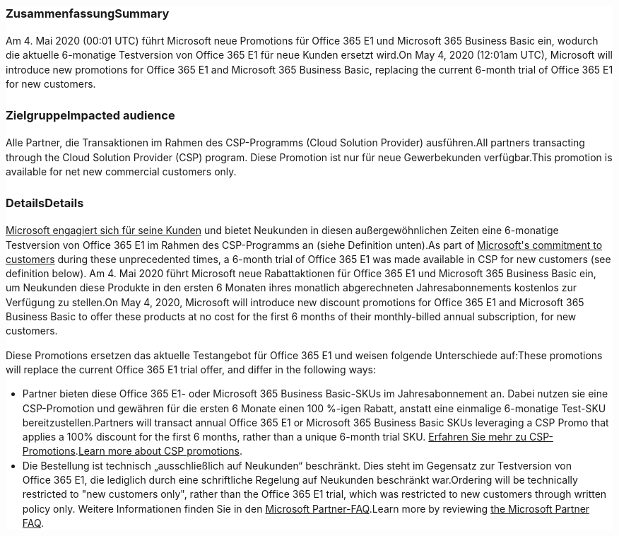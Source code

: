 ### <a name="summary"></a><span data-ttu-id="d1b0c-112">Zusammenfassung</span><span class="sxs-lookup"><span data-stu-id="d1b0c-112">Summary</span></span>

<span data-ttu-id="d1b0c-113">Am 4. Mai 2020 (00:01 UTC) führt Microsoft neue Promotions für Office 365 E1 und Microsoft 365 Business Basic ein, wodurch die aktuelle 6-monatige Testversion von Office 365 E1 für neue Kunden ersetzt wird.</span><span class="sxs-lookup"><span data-stu-id="d1b0c-113">On May 4, 2020 (12:01am UTC), Microsoft will introduce new promotions for Office 365 E1 and Microsoft 365 Business Basic, replacing the current 6-month trial of Office 365 E1 for new customers.</span></span>

### <a name="impacted-audience"></a><span data-ttu-id="d1b0c-114">Zielgruppe</span><span class="sxs-lookup"><span data-stu-id="d1b0c-114">Impacted audience</span></span>

<span data-ttu-id="d1b0c-115">Alle Partner, die Transaktionen im Rahmen des CSP-Programms (Cloud Solution Provider) ausführen.</span><span class="sxs-lookup"><span data-stu-id="d1b0c-115">All partners transacting through the Cloud Solution Provider (CSP) program.</span></span> <span data-ttu-id="d1b0c-116">Diese Promotion ist nur für neue Gewerbekunden verfügbar.</span><span class="sxs-lookup"><span data-stu-id="d1b0c-116">This promotion is available for net new commercial customers only.</span></span>

### <a name="details"></a><span data-ttu-id="d1b0c-117">Details</span><span class="sxs-lookup"><span data-stu-id="d1b0c-117">Details</span></span>

<span data-ttu-id="d1b0c-118">[Microsoft engagiert sich für seine Kunden](https://www.microsoft.com/microsoft-365/blog/2020/03/05/our-commitment-to-customers-during-covid-19/) und bietet Neukunden in diesen außergewöhnlichen Zeiten eine 6-monatige Testversion von Office 365 E1 im Rahmen des CSP-Programms an (siehe Definition unten).</span><span class="sxs-lookup"><span data-stu-id="d1b0c-118">As part of [Microsoft's commitment to customers](https://www.microsoft.com/microsoft-365/blog/2020/03/05/our-commitment-to-customers-during-covid-19/) during these unprecedented times, a 6-month trial of Office 365 E1 was made available in CSP for new customers (see definition below).</span></span>
<span data-ttu-id="d1b0c-119">Am 4. Mai 2020 führt Microsoft neue Rabattaktionen für Office 365 E1 und Microsoft 365 Business Basic ein, um Neukunden diese Produkte in den ersten 6 Monaten ihres monatlich abgerechneten Jahresabonnements kostenlos zur Verfügung zu stellen.</span><span class="sxs-lookup"><span data-stu-id="d1b0c-119">On May 4, 2020, Microsoft will introduce new discount promotions for Office 365 E1 and Microsoft 365 Business Basic to offer these products at no cost for the first 6 months of their monthly-billed annual subscription, for new customers.</span></span>

<span data-ttu-id="d1b0c-120">Diese Promotions ersetzen das aktuelle Testangebot für Office 365 E1 und weisen folgende Unterschiede auf:</span><span class="sxs-lookup"><span data-stu-id="d1b0c-120">These promotions will replace the current Office 365 E1 trial offer, and differ in the following ways:</span></span>

- <span data-ttu-id="d1b0c-121">Partner bieten diese Office 365 E1- oder Microsoft 365 Business Basic-SKUs im Jahresabonnement an. Dabei nutzen sie eine CSP-Promotion und gewähren für die ersten 6 Monate einen 100 %-igen Rabatt, anstatt eine einmalige 6-monatige Test-SKU bereitzustellen.</span><span class="sxs-lookup"><span data-stu-id="d1b0c-121">Partners will transact annual Office 365 E1 or Microsoft 365 Business Basic SKUs leveraging a CSP Promo that applies a 100% discount for the first 6 months, rather than a unique 6-month trial SKU.</span></span> <span data-ttu-id="d1b0c-122">[Erfahren Sie mehr zu CSP-Promotions](https://docs.microsoft.com/partner-center/promotions).</span><span class="sxs-lookup"><span data-stu-id="d1b0c-122">[Learn more about CSP promotions](https://docs.microsoft.com/partner-center/promotions).</span></span>
- <span data-ttu-id="d1b0c-123">Die Bestellung ist technisch „ausschließlich auf Neukunden“ beschränkt. Dies steht im Gegensatz zur Testversion von Office 365 E1, die lediglich durch eine schriftliche Regelung auf Neukunden beschränkt war.</span><span class="sxs-lookup"><span data-stu-id="d1b0c-123">Ordering will be technically restricted to "new customers only", rather than the Office 365 E1 trial, which was restricted to new customers through written policy only.</span></span> <span data-ttu-id="d1b0c-124">Weitere Informationen finden Sie in den [Microsoft Partner-FAQ](https://aka.ms/CSPCOVIDPromo).</span><span class="sxs-lookup"><span data-stu-id="d1b0c-124">Learn more by reviewing [the Microsoft Partner FAQ](https://aka.ms/CSPCOVIDPromo).</span></span>